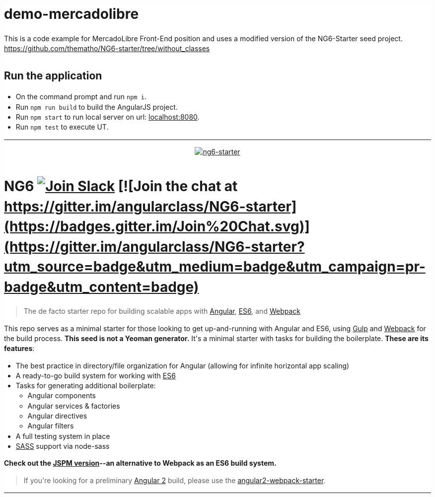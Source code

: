# demo-mercadolibre
This is a code example for MercadoLibre Front-End position and uses a modified version of the NG6-Starter seed project.
https://github.com/thematho/NG6-starter/tree/without_classes

## Run the application
- On the command prompt and run `npm i`.
- Run `npm run build` to build the AngularJS project.
- Run `npm start` to run local server on url: [localhost:8080](localhost:8080).
- Run `npm test` to execute UT.

---

<p align="center">
  <a href="https://angularclass.com" target="_blank">
    <img src="https://cloud.githubusercontent.com/assets/1016365/9864650/93a5660a-5b00-11e5-8716-a0d538d12913.png" alt="ng6-starter" width="480px;" >
  </a>
  
</p>

# NG6 [![Join Slack](https://img.shields.io/badge/slack-join-brightgreen.svg)](https://angularclass.com/slack-join) [![Join the chat at https://gitter.im/angularclass/NG6-starter](https://badges.gitter.im/Join%20Chat.svg)](https://gitter.im/angularclass/NG6-starter?utm_source=badge&utm_medium=badge&utm_campaign=pr-badge&utm_content=badge)

> The de facto starter repo for building scalable apps with [Angular](https://angularjs.org), [ES6](https://git.io/es6features), and [Webpack](http://webpack.github.io/)

This repo serves as a minimal starter for those looking to get up-and-running with Angular and ES6, using [Gulp](http://gulpjs.com/) and [Webpack](http://webpack.github.io/) for the build process.
**This seed is not a Yeoman generator.** It's a minimal starter with tasks for building the boilerplate. **These are its features**:
* The best practice in directory/file organization for Angular (allowing for infinite horizontal app scaling)
* A ready-to-go build system for working with [ES6](https://git.io/es6features)
* Tasks for generating additional boilerplate:
  * Angular components
  * Angular services & factories
  * Angular directives
  * Angular filters
* A full testing system in place
* [SASS](http://sass-lang.com/) support via node-sass

**Check out the [JSPM version](https://github.com/angularclass/NG6-starter/tree/jspm)--an alternative to Webpack as an ES6 build system.**

> If you're looking for a preliminary [Angular 2](https://angular.io/) build, please use the [angular2-webpack-starter](https://github.com/angularclass/angular2-webpack-starter).
___
